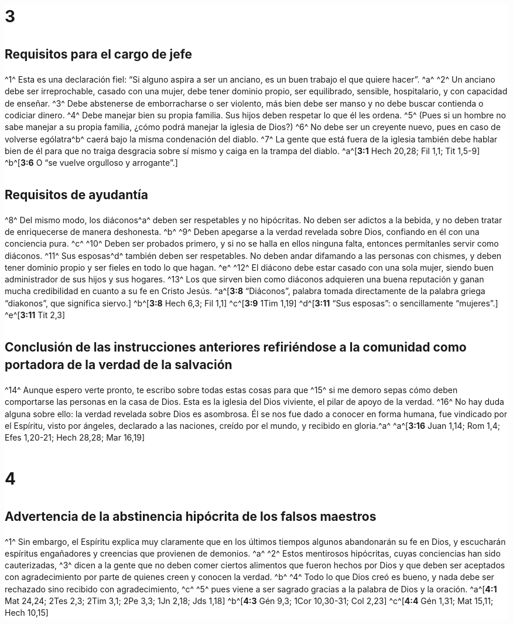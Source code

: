 # 3 
## Requisitos para el cargo de jefe
^1^ Esta es una declaración fiel: “Si alguno aspira a ser un anciano, es un buen trabajo el que quiere hacer”. ^a^ ^2^ Un anciano debe ser irreprochable, casado con una mujer, debe tener dominio propio, ser equilibrado, sensible, hospitalario, y con capacidad de enseñar. ^3^ Debe abstenerse de emborracharse o ser violento, más bien debe ser manso y no debe buscar contienda o codiciar dinero. ^4^ Debe manejar bien su propia familia. Sus hijos deben respetar lo que él les ordena. ^5^ (Pues si un hombre no sabe manejar a su propia familia, ¿cómo podrá manejar la iglesia de Dios?) ^6^ No debe ser un creyente nuevo, pues en caso de volverse ególatra^b^ caerá bajo la misma condenación del diablo. ^7^ La gente que está fuera de la iglesia también debe hablar bien de él para que no traiga desgracia sobre sí mismo y caiga en la trampa del diablo. 
^a^[**3:1** Hech 20,28; Fil 1,1; Tit 1,5-9] ^b^[**3:6** O “se vuelve orgulloso y arrogante”.]

## Requisitos de ayudantía
^8^ Del mismo modo, los diáconos^a^ deben ser respetables y no hipócritas. No deben ser adictos a la bebida, y no deben tratar de enriquecerse de manera deshonesta. ^b^ ^9^ Deben apegarse a la verdad revelada sobre Dios, confiando en él con una conciencia pura. ^c^ ^10^ Deben ser probados primero, y si no se halla en ellos ninguna falta, entonces permítanles servir como diáconos. ^11^ Sus esposas^d^ también deben ser respetables. No deben andar difamando a las personas con chismes, y deben tener dominio propio y ser fieles en todo lo que hagan. ^e^ ^12^ El diácono debe estar casado con una sola mujer, siendo buen administrador de sus hijos y sus hogares. ^13^ Los que sirven bien como diáconos adquieren una buena reputación y ganan mucha credibilidad en cuanto a su fe en Cristo Jesús. 
^a^[**3:8** “Diáconos”, palabra tomada directamente de la palabra griega “diakonos”, que significa siervo.] ^b^[**3:8** Hech 6,3; Fil 1,1] ^c^[**3:9** 1Tim 1,19] ^d^[**3:11** “Sus esposas”: o sencillamente “mujeres”.] ^e^[**3:11** Tit 2,3]

## Conclusión de las instrucciones anteriores refiriéndose a la comunidad como portadora de la verdad de la salvación
^14^ Aunque espero verte pronto, te escribo sobre todas estas cosas para que ^15^ si me demoro sepas cómo deben comportarse las personas en la casa de Dios. Esta es la iglesia del Dios viviente, el pilar de apoyo de la verdad. ^16^ No hay duda alguna sobre ello: la verdad revelada sobre Dios es asombrosa. Él se nos fue dado a conocer en forma humana, fue vindicado por el Espíritu, visto por ángeles, declarado a las naciones, creído por el mundo, y recibido en gloria.^a^ 
^a^[**3:16** Juan 1,14; Rom 1,4; Efes 1,20-21; Hech 28,28; Mar 16,19]

# 4 
## Advertencia de la abstinencia hipócrita de los falsos maestros
^1^ Sin embargo, el Espíritu explica muy claramente que en los últimos tiempos algunos abandonarán su fe en Dios, y escucharán espíritus engañadores y creencias que provienen de demonios. ^a^ ^2^ Estos mentirosos hipócritas, cuyas conciencias han sido cauterizadas, ^3^ dicen a la gente que no deben comer ciertos alimentos que fueron hechos por Dios y que deben ser aceptados con agradecimiento por parte de quienes creen y conocen la verdad. ^b^ ^4^ Todo lo que Dios creó es bueno, y nada debe ser rechazado sino recibido con agradecimiento, ^c^ ^5^ pues viene a ser sagrado gracias a la palabra de Dios y la oración. 
^a^[**4:1** Mat 24,24; 2Tes 2,3; 2Tim 3,1; 2Pe 3,3; 1Jn 2,18; Jds 1,18] ^b^[**4:3** Gén 9,3; 1Cor 10,30-31; Col 2,23] ^c^[**4:4** Gén 1,31; Mat 15,11; Hech 10,15]

